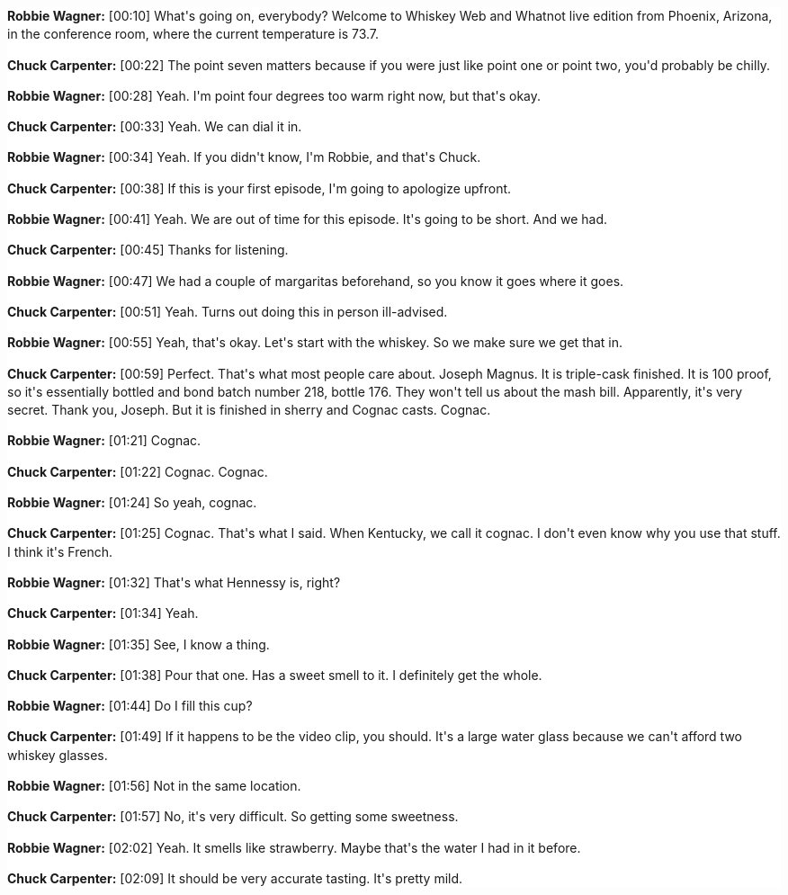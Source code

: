 **Robbie Wagner:** [00:10] What's going on, everybody? Welcome to Whiskey Web and Whatnot live edition from Phoenix, Arizona, in the conference room, where the current temperature is 73.7.

**Chuck Carpenter:** [00:22] The point seven matters because if you were just like point one or point two, you'd probably be chilly.

**Robbie Wagner:** [00:28] Yeah. I'm point four degrees too warm right now, but that's okay.

**Chuck Carpenter:** [00:33] Yeah. We can dial it in.

**Robbie Wagner:** [00:34] Yeah. If you didn't know, I'm Robbie, and that's Chuck.

**Chuck Carpenter:** [00:38] If this is your first episode, I'm going to apologize upfront.

**Robbie Wagner:** [00:41] Yeah. We are out of time for this episode. It's going to be short. And we had.

**Chuck Carpenter:** [00:45] Thanks for listening.

**Robbie Wagner:** [00:47] We had a couple of margaritas beforehand, so you know it goes where it goes.

**Chuck Carpenter:** [00:51] Yeah. Turns out doing this in person ill-advised.

**Robbie Wagner:** [00:55] Yeah, that's okay. Let's start with the whiskey. So we make sure we get that in.

**Chuck Carpenter:** [00:59] Perfect. That's what most people care about. Joseph Magnus. It is triple-cask finished. It is 100 proof, so it's essentially bottled and bond batch number 218, bottle 176. They won't tell us about the mash bill. Apparently, it's very secret. Thank you, Joseph. But it is finished in sherry and Cognac casts. Cognac.

**Robbie Wagner:** [01:21] Cognac.

**Chuck Carpenter:** [01:22] Cognac. Cognac.

**Robbie Wagner:** [01:24] So yeah, cognac.

**Chuck Carpenter:** [01:25] Cognac. That's what I said. When Kentucky, we call it cognac. I don't even know why you use that stuff. I think it's French.

**Robbie Wagner:** [01:32] That's what Hennessy is, right?

**Chuck Carpenter:** [01:34] Yeah.

**Robbie Wagner:** [01:35] See, I know a thing.

**Chuck Carpenter:** [01:38] Pour that one. Has a sweet smell to it. I definitely get the whole.

**Robbie Wagner:** [01:44] Do I fill this cup?

**Chuck Carpenter:** [01:49] If it happens to be the video clip, you should. It's a large water glass because we can't afford two whiskey glasses.

**Robbie Wagner:** [01:56] Not in the same location.

**Chuck Carpenter:** [01:57] No, it's very difficult. So getting some sweetness.

**Robbie Wagner:** [02:02] Yeah. It smells like strawberry. Maybe that's the water I had in it before.

**Chuck Carpenter:** [02:09] It should be very accurate tasting. It's pretty mild.
